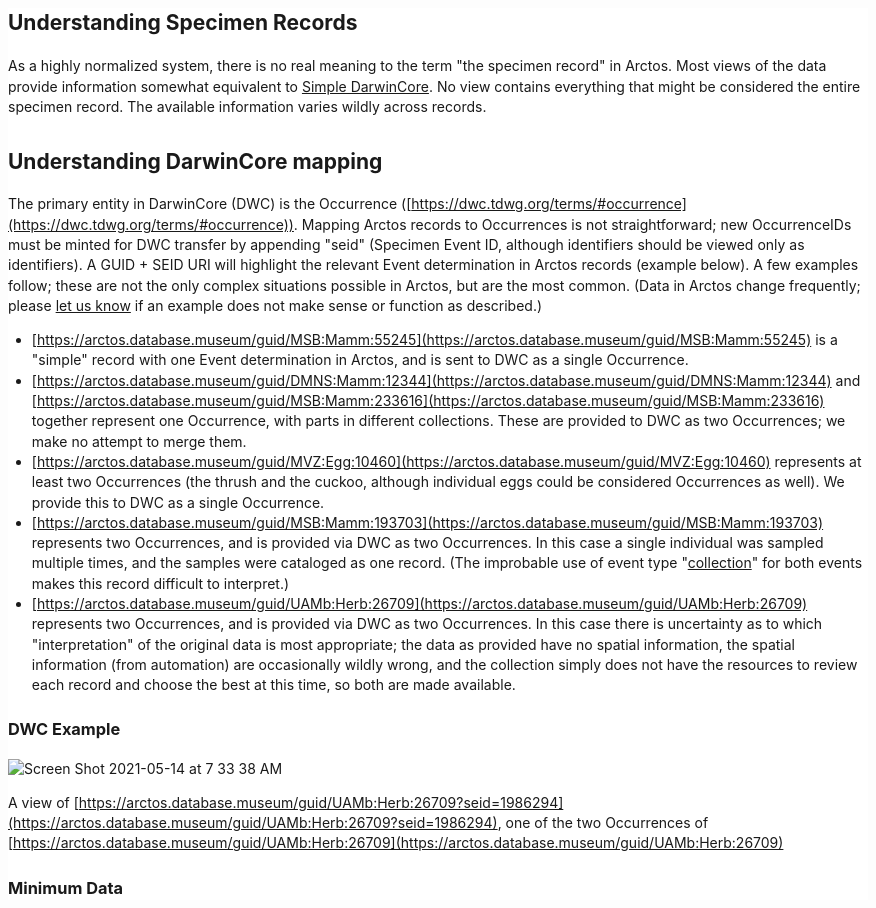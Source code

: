 

## Understanding Specimen Records

As a highly normalized system, there is no real meaning to the term "the specimen record" in Arctos. Most views of the data provide information somewhat equivalent to [Simple DarwinCore](https://dwc.tdwg.org/simple/). No view contains everything that might be considered the entire specimen record. The available information varies wildly across records.

## Understanding DarwinCore mapping

The primary entity in DarwinCore (DWC) is the Occurrence ([https://dwc.tdwg.org/terms/#occurrence](https://dwc.tdwg.org/terms/#occurrence)). Mapping Arctos records to Occurrences is not straightforward; new OccurrenceIDs must be minted for DWC transfer by appending "seid" (Specimen Event ID, although identifiers should be viewed only as identifiers). A GUID + SEID URI will highlight the relevant Event determination in Arctos records (example below). A few examples follow; these are not the only complex situations possible in Arctos, but are the most common. (Data in Arctos change frequently; please [let us know](https://github.com/ArctosDB/arctos/issues/new?assignees=&labels=contact&template=contact-arctos.md&title=%5BCONTACT%5D) if an example does not make sense or function as described.)

* [https://arctos.database.museum/guid/MSB:Mamm:55245](https://arctos.database.museum/guid/MSB:Mamm:55245) is a "simple" record with one Event determination in Arctos, and is sent to DWC as a single Occurrence.
* [https://arctos.database.museum/guid/DMNS:Mamm:12344](https://arctos.database.museum/guid/DMNS:Mamm:12344) and [https://arctos.database.museum/guid/MSB:Mamm:233616](https://arctos.database.museum/guid/MSB:Mamm:233616) together represent one Occurrence, with parts in different collections. These are provided to DWC as two Occurrences; we make no attempt to merge them.
* [https://arctos.database.museum/guid/MVZ:Egg:10460](https://arctos.database.museum/guid/MVZ:Egg:10460) represents at least two Occurrences (the thrush and the cuckoo, although individual eggs could be considered Occurrences as well). We provide this to DWC as a single Occurrence.
* [https://arctos.database.museum/guid/MSB:Mamm:193703](https://arctos.database.museum/guid/MSB:Mamm:193703) represents two Occurrences, and is provided via DWC as two Occurrences. In this case a single individual was sampled multiple times, and the samples were cataloged as one record. (The improbable use of event type "[collection](https://arctos.database.museum/info/ctDocumentation.cfm?table=ctspecimen_event_type)" for both events makes this record difficult to interpret.)
* [https://arctos.database.museum/guid/UAMb:Herb:26709](https://arctos.database.museum/guid/UAMb:Herb:26709) represents two Occurrences, and is provided via DWC as two Occurrences. In this case there is uncertainty as to which "interpretation" of the original data is most appropriate; the data as provided have no spatial information, the spatial information (from automation) are occasionally wildly wrong, and the collection simply does not have the resources to review each record and choose the best at this time, so both are made available. 

### DWC Example

<img width="648" alt="Screen Shot 2021-05-14 at 7 33 38 AM" src="https://user-images.githubusercontent.com/5720791/118285916-cd6ca980-b486-11eb-8307-c801d5c4de10.png">

A view of [https://arctos.database.museum/guid/UAMb:Herb:26709?seid=1986294](https://arctos.database.museum/guid/UAMb:Herb:26709?seid=1986294), one of the two Occurrences of [https://arctos.database.museum/guid/UAMb:Herb:26709](https://arctos.database.museum/guid/UAMb:Herb:26709)


### Minimum Data
